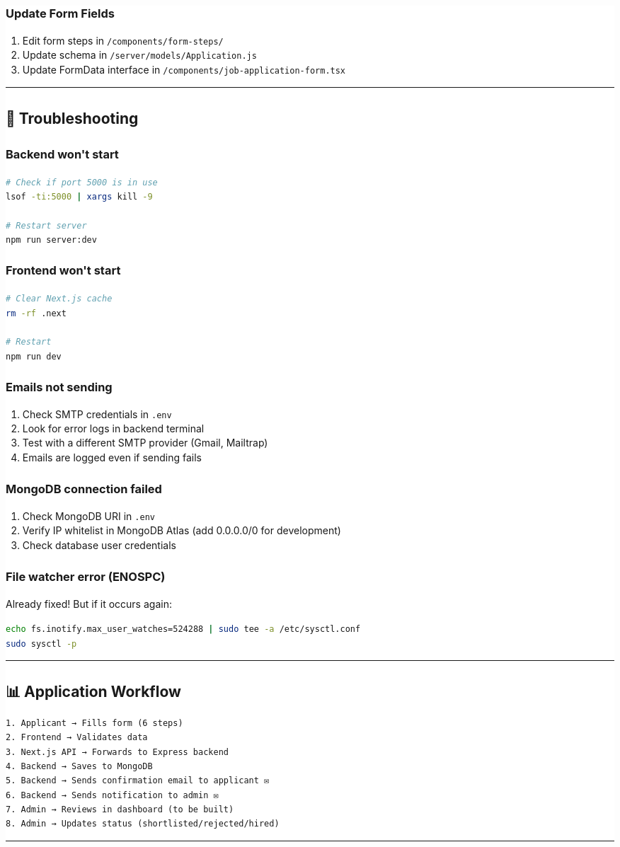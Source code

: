 ### Update Form Fields
1. Edit form steps in `/components/form-steps/`
2. Update schema in `/server/models/Application.js`
3. Update FormData interface in `/components/job-application-form.tsx`

---

## 🚨 Troubleshooting

### Backend won't start
```bash
# Check if port 5000 is in use
lsof -ti:5000 | xargs kill -9

# Restart server
npm run server:dev
```

### Frontend won't start
```bash
# Clear Next.js cache
rm -rf .next

# Restart
npm run dev
```

### Emails not sending
1. Check SMTP credentials in `.env`
2. Look for error logs in backend terminal
3. Test with a different SMTP provider (Gmail, Mailtrap)
4. Emails are logged even if sending fails

### MongoDB connection failed
1. Check MongoDB URI in `.env`
2. Verify IP whitelist in MongoDB Atlas (add 0.0.0.0/0 for development)
3. Check database user credentials

### File watcher error (ENOSPC)
Already fixed! But if it occurs again:
```bash
echo fs.inotify.max_user_watches=524288 | sudo tee -a /etc/sysctl.conf
sudo sysctl -p
```

---

## 📊 Application Workflow

```
1. Applicant → Fills form (6 steps)
2. Frontend → Validates data
3. Next.js API → Forwards to Express backend
4. Backend → Saves to MongoDB
5. Backend → Sends confirmation email to applicant ✉️
6. Backend → Sends notification to admin ✉️
7. Admin → Reviews in dashboard (to be built)
8. Admin → Updates status (shortlisted/rejected/hired)
```

---